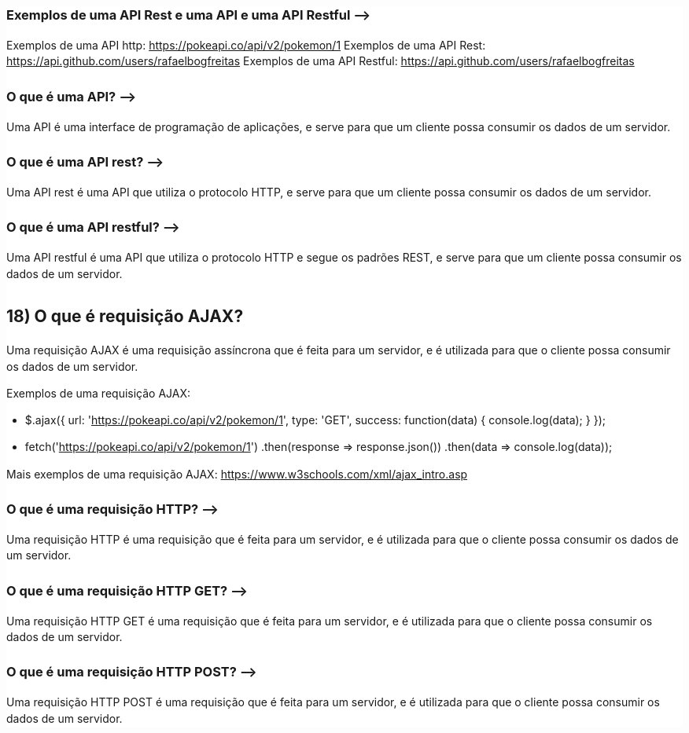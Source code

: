 ### Exemplos de uma API Rest e uma API e uma API Restful -->
Exemplos de uma API http: https://pokeapi.co/api/v2/pokemon/1
Exemplos de uma API Rest: https://api.github.com/users/rafaelbogfreitas
Exemplos de uma API Restful: https://api.github.com/users/rafaelbogfreitas

### O que é uma API? -->
Uma API é uma interface de programação de aplicações, e serve para que um cliente possa consumir os dados de um servidor.

### O que é uma API rest? -->
Uma API rest é uma API que utiliza o protocolo HTTP, e serve para que um cliente possa consumir os dados de um servidor.

### O que é uma API restful? -->
Uma API restful é uma API que utiliza o protocolo HTTP e segue os padrões REST, e serve para que um cliente possa consumir os dados de um servidor.

## 18) O que é requisição AJAX?
Uma requisição AJAX é uma requisição assíncrona que é feita para um servidor, e é utilizada para que o cliente possa consumir os dados de um servidor.

Exemplos de uma requisição AJAX:

- $.ajax({
    url: 'https://pokeapi.co/api/v2/pokemon/1',
    type: 'GET',
    success: function(data) {
        console.log(data);
    }
});

- fetch('https://pokeapi.co/api/v2/pokemon/1')
    .then(response => response.json())
    .then(data => console.log(data));

Mais exemplos de uma requisição AJAX: https://www.w3schools.com/xml/ajax_intro.asp

### O que é uma requisição HTTP? -->
Uma requisição HTTP é uma requisição que é feita para um servidor, e é utilizada para que o cliente possa consumir os dados de um servidor.

### O que é uma requisição HTTP GET? -->
Uma requisição HTTP GET é uma requisição que é feita para um servidor, e é utilizada para que o cliente possa consumir os dados de um servidor.

### O que é uma requisição HTTP POST? -->
Uma requisição HTTP POST é uma requisição que é feita para um servidor, e é utilizada para que o cliente possa consumir os dados de um servidor.
